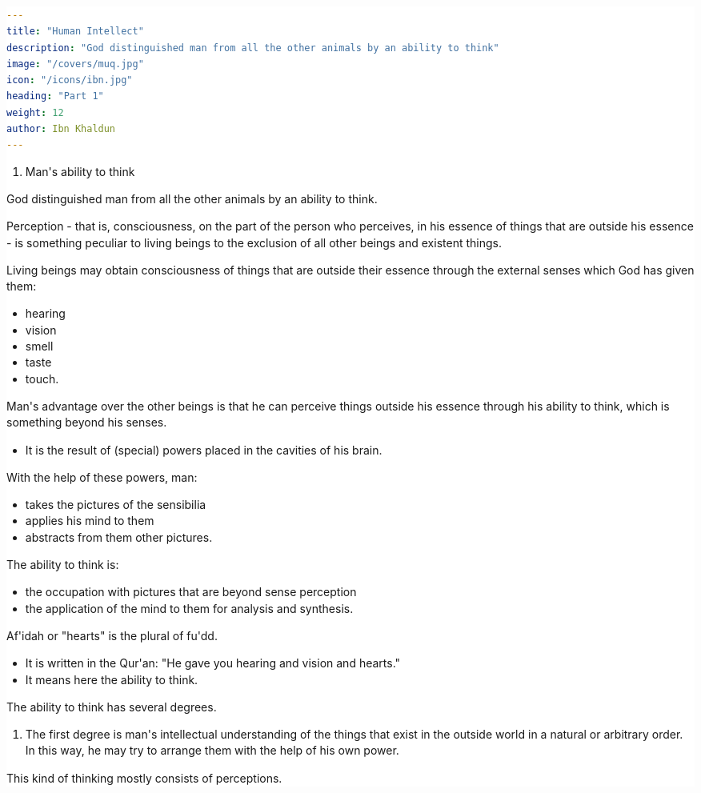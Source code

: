 ```yaml
---
title: "Human Intellect"
description: "God distinguished man from all the other animals by an ability to think"
image: "/covers/muq.jpg"
icon: "/icons/ibn.jpg"
heading: "Part 1"
weight: 12
author: Ibn Khaldun
---
```






1. Man's ability to think

God distinguished man from all the other animals by an ability to think.  

Perception - that is, consciousness, on the part of the person who perceives, in his essence of things that are outside his essence - is something peculiar to living beings to the exclusion of all other beings and existent things. 

Living beings may obtain consciousness of things that are outside their essence through the external senses which God has given them:
- hearing
- vision
- smell
- taste
- touch.

Man's advantage over the other beings is that he can perceive things outside his essence through his ability to think, which is something beyond his senses. 
- It is the result of (special) powers placed in the cavities of his brain. 

With the help of these powers, man:
- takes the pictures of the sensibilia
- applies his mind to them
- abstracts from them other pictures. 

The ability to think is:
- the occupation with pictures that are beyond sense perception
- the application of the mind to them for analysis and synthesis. 



Af'idah or "hearts" is the plural of fu'dd.
- It is written in the Qur'an: "He gave you hearing and vision and hearts." 
- It means here the ability to think. 

The ability to think has several degrees.

1. The first degree is man's intellectual understanding of the things that exist in the outside world in a natural or arbitrary order. In this way, he may try to arrange them with the help of his own power. 

This kind of thinking mostly consists of perceptions. 
